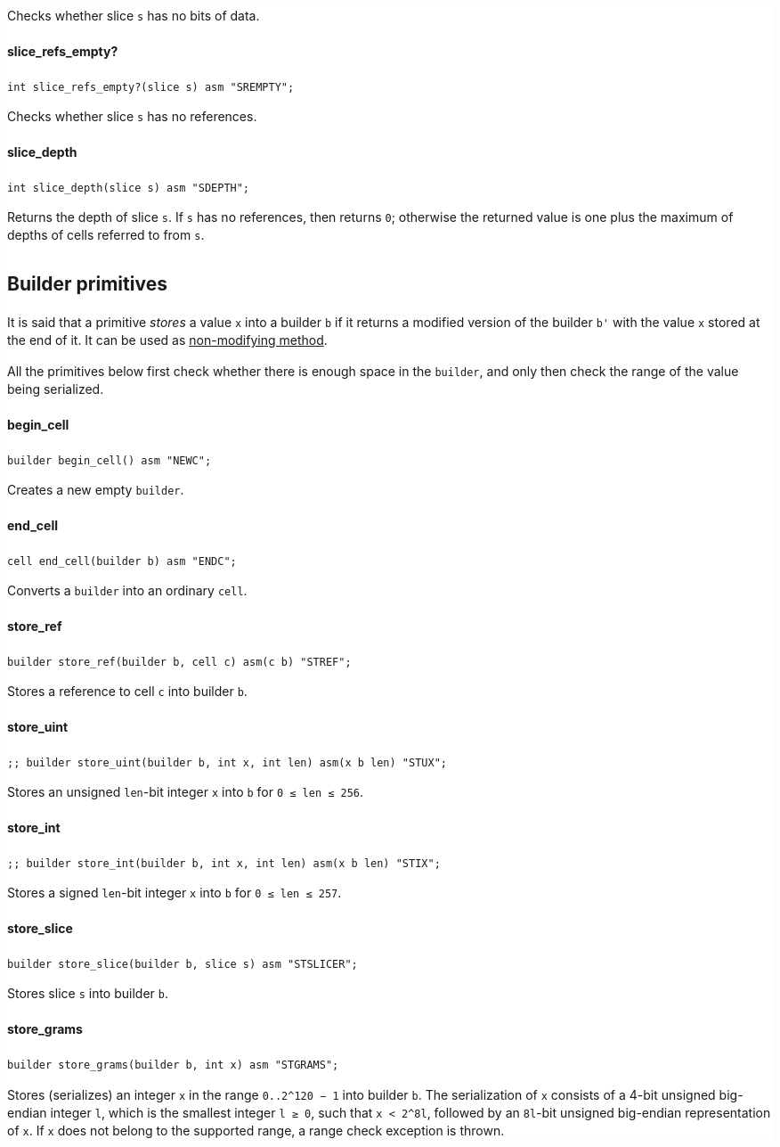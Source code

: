 Checks whether slice `s` has no bits of data.
#### slice_refs_empty?
```
int slice_refs_empty?(slice s) asm "SREMPTY";
```
Checks whether slice `s` has no references.
#### slice_depth
```
int slice_depth(slice s) asm "SDEPTH";
```
Returns the depth of slice `s`. If `s` has no references, then returns `0`; otherwise the returned value is one plus the maximum of depths of cells referred to from `s`.

## Builder primitives
It is said that a primitive *stores* a value `x` into a builder `b` if it returns a modified version of the builder `b'` with the value `x` stored at the end of it. It can be used as [non-modifying method](/func/statements?id=non-modifying-methods).

All the primitives below first check whether there is enough space in the `builder`, and only then check the range of the value being serialized.
#### begin_cell
```
builder begin_cell() asm "NEWC";
```
Creates a new empty `builder`.
#### end_cell
```
cell end_cell(builder b) asm "ENDC";
```
Converts a `builder` into an ordinary `cell`.
#### store_ref
```
builder store_ref(builder b, cell c) asm(c b) "STREF";
```
Stores a reference to cell `c` into builder `b`.
#### store_uint
```
;; builder store_uint(builder b, int x, int len) asm(x b len) "STUX";
```
Stores an unsigned `len`-bit integer `x` into `b` for `0 ≤ len ≤ 256`.
#### store_int
```
;; builder store_int(builder b, int x, int len) asm(x b len) "STIX";
```
Stores a signed `len`-bit integer `x` into `b` for `0 ≤ len ≤ 257`.
#### store_slice
```
builder store_slice(builder b, slice s) asm "STSLICER";
```
Stores slice `s` into builder `b`.
#### store_grams
```
builder store_grams(builder b, int x) asm "STGRAMS";
```
Stores (serializes) an integer `x` in the range `0..2^120 − 1` into builder `b`. The serialization of `x` consists of a 4-bit unsigned big-endian integer `l`, which is the smallest integer `l ≥ 0`, such that `x < 2^8l`, followed by an `8l`-bit unsigned big-endian representation of `x`. If `x` does not belong to the supported range, a range check exception is thrown.
